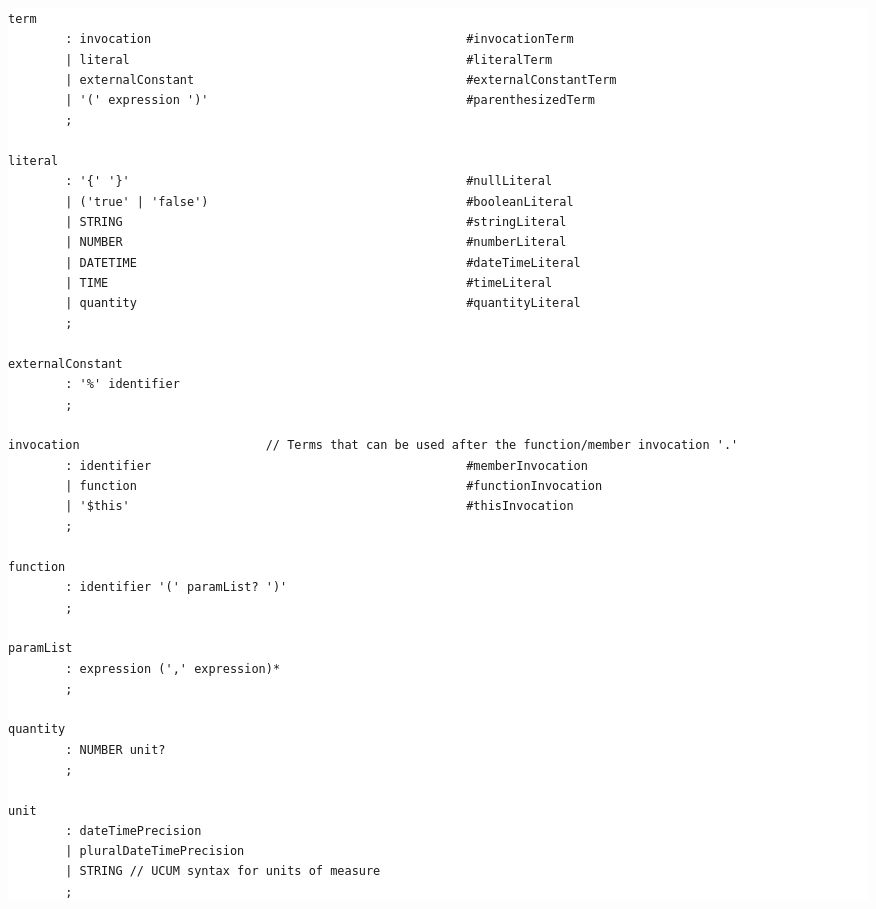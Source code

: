     term
            : invocation                                            #invocationTerm
            | literal                                               #literalTerm
            | externalConstant                                      #externalConstantTerm
            | '(' expression ')'                                    #parenthesizedTerm
            ;
    
    literal
            : '{' '}'                                               #nullLiteral
            | ('true' | 'false')                                    #booleanLiteral
            | STRING                                                #stringLiteral
            | NUMBER                                                #numberLiteral
            | DATETIME                                              #dateTimeLiteral
            | TIME                                                  #timeLiteral
            | quantity                                              #quantityLiteral
            ;
    
    externalConstant
            : '%' identifier
            ;
    
    invocation                          // Terms that can be used after the function/member invocation '.'
            : identifier                                            #memberInvocation
            | function                                              #functionInvocation
            | '$this'                                               #thisInvocation
            ;
    
    function
            : identifier '(' paramList? ')'
            ;
    
    paramList
            : expression (',' expression)*
            ;
    
    quantity
            : NUMBER unit?
            ;
    
    unit
            : dateTimePrecision
            | pluralDateTimePrecision
            | STRING // UCUM syntax for units of measure
            ;
    